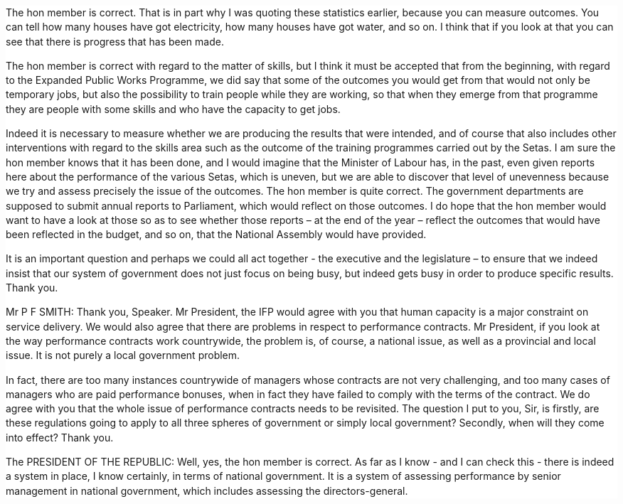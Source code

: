 The hon member is correct. That is in part why I was quoting these
statistics earlier, because you can measure outcomes. You can tell how many
houses have got electricity, how many houses have got water, and so on. I
think that if you look at that you can see that there is progress that has
been made.

The hon member is correct with regard to the matter of skills, but I think
it must be accepted that from the beginning, with regard to the Expanded
Public Works Programme, we did say that some of the outcomes you would get
from that would not only be temporary jobs, but also the possibility to
train people while they are working, so that when they emerge from that
programme they are people with some skills and who have the capacity to get
jobs.

Indeed it is necessary to measure whether we are producing the results that
were intended, and of course that also includes other interventions with
regard to the skills area such as the outcome of the training programmes
carried out by the Setas. I am sure the hon member knows that it has been
done, and I would imagine that the Minister of Labour has, in the past,
even given reports here about the performance of the various Setas, which
is uneven, but we are able to discover that level of unevenness because we
try and assess precisely the issue of the outcomes.
The hon member is quite correct. The government departments are supposed to
submit annual reports to Parliament, which would reflect on those outcomes.
I do hope that the hon member would want to have a look at those so as to
see whether those reports – at the end of the year – reflect the outcomes
that would have been reflected in the budget, and so on, that the National
Assembly would have provided.

It is an important question and perhaps we could all act together - the
executive and the legislature – to ensure that we indeed insist that our
system of government does not just focus on being busy, but indeed gets
busy in order to produce specific results. Thank you.

Mr P F SMITH: Thank you, Speaker. Mr President, the IFP would agree with
you that human capacity is a major constraint on service delivery. We would
also agree that there are problems in respect to performance contracts. Mr
President, if you look at the way performance contracts work countrywide,
the problem is, of course, a national issue, as well as a provincial and
local issue. It is not purely a local government problem.

In fact, there are too many instances countrywide of managers whose
contracts are not very challenging, and too many cases of managers who are
paid performance bonuses, when in fact they have failed to comply with the
terms of the contract. We do agree with you that the whole issue of
performance contracts needs to be revisited.
The question I put to you, Sir, is firstly, are these regulations going to
apply to all three spheres of government or simply local government?
Secondly, when will they come into effect? Thank you.

The PRESIDENT OF THE REPUBLIC:  Well, yes, the hon member is correct. As
far as I know - and I can check this - there is indeed a system in place, I
know certainly, in terms of national government. It is a system of
assessing performance by senior management in national government, which
includes assessing the directors-general.
